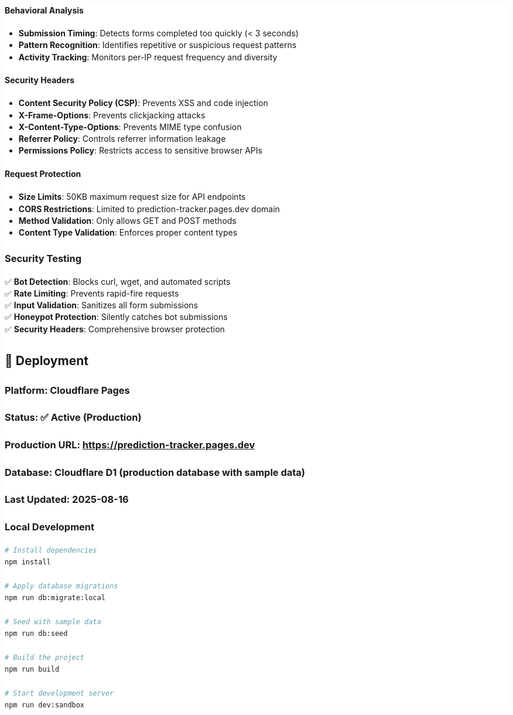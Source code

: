 #### **Behavioral Analysis**
- **Submission Timing**: Detects forms completed too quickly (< 3 seconds)
- **Pattern Recognition**: Identifies repetitive or suspicious request patterns
- **Activity Tracking**: Monitors per-IP request frequency and diversity

#### **Security Headers**
- **Content Security Policy (CSP)**: Prevents XSS and code injection
- **X-Frame-Options**: Prevents clickjacking attacks
- **X-Content-Type-Options**: Prevents MIME type confusion
- **Referrer Policy**: Controls referrer information leakage
- **Permissions Policy**: Restricts access to sensitive browser APIs

#### **Request Protection**
- **Size Limits**: 50KB maximum request size for API endpoints
- **CORS Restrictions**: Limited to prediction-tracker.pages.dev domain
- **Method Validation**: Only allows GET and POST methods
- **Content Type Validation**: Enforces proper content types

### **Security Testing**
✅ **Bot Detection**: Blocks curl, wget, and automated scripts  
✅ **Rate Limiting**: Prevents rapid-fire requests  
✅ **Input Validation**: Sanitizes all form submissions  
✅ **Honeypot Protection**: Silently catches bot submissions  
✅ **Security Headers**: Comprehensive browser protection  

## 🚀 Deployment

### **Platform**: Cloudflare Pages
### **Status**: ✅ Active (Production)
### **Production URL**: https://prediction-tracker.pages.dev
### **Database**: Cloudflare D1 (production database with sample data)
### **Last Updated**: 2025-08-16

### **Local Development**
```bash
# Install dependencies
npm install

# Apply database migrations
npm run db:migrate:local

# Seed with sample data
npm run db:seed

# Build the project
npm run build

# Start development server
npm run dev:sandbox
```
